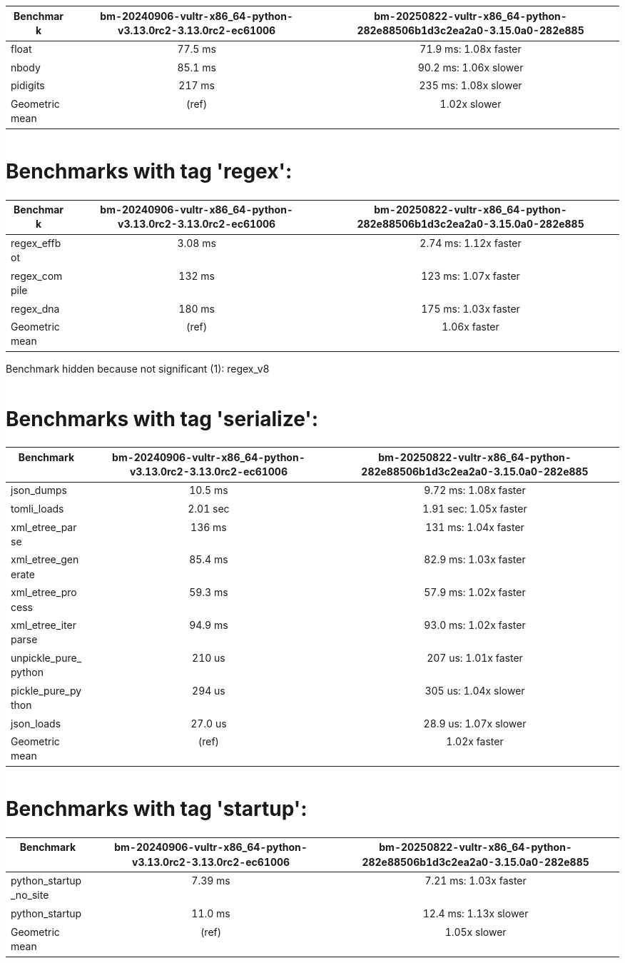 | Benchmark      | bm-20240906-vultr-x86_64-python-v3.13.0rc2-3.13.0rc2-ec61006 | bm-20250822-vultr-x86_64-python-282e88506b1d3c2ea2a0-3.15.0a0-282e885 |
|----------------|:------------------------------------------------------------:|:---------------------------------------------------------------------:|
| float          | 77.5 ms                                                      | 71.9 ms: 1.08x faster                                                 |
| nbody          | 85.1 ms                                                      | 90.2 ms: 1.06x slower                                                 |
| pidigits       | 217 ms                                                       | 235 ms: 1.08x slower                                                  |
| Geometric mean | (ref)                                                        | 1.02x slower                                                          |

Benchmarks with tag 'regex':
============================

| Benchmark      | bm-20240906-vultr-x86_64-python-v3.13.0rc2-3.13.0rc2-ec61006 | bm-20250822-vultr-x86_64-python-282e88506b1d3c2ea2a0-3.15.0a0-282e885 |
|----------------|:------------------------------------------------------------:|:---------------------------------------------------------------------:|
| regex_effbot   | 3.08 ms                                                      | 2.74 ms: 1.12x faster                                                 |
| regex_compile  | 132 ms                                                       | 123 ms: 1.07x faster                                                  |
| regex_dna      | 180 ms                                                       | 175 ms: 1.03x faster                                                  |
| Geometric mean | (ref)                                                        | 1.06x faster                                                          |

Benchmark hidden because not significant (1): regex_v8

Benchmarks with tag 'serialize':
================================

| Benchmark            | bm-20240906-vultr-x86_64-python-v3.13.0rc2-3.13.0rc2-ec61006 | bm-20250822-vultr-x86_64-python-282e88506b1d3c2ea2a0-3.15.0a0-282e885 |
|----------------------|:------------------------------------------------------------:|:---------------------------------------------------------------------:|
| json_dumps           | 10.5 ms                                                      | 9.72 ms: 1.08x faster                                                 |
| tomli_loads          | 2.01 sec                                                     | 1.91 sec: 1.05x faster                                                |
| xml_etree_parse      | 136 ms                                                       | 131 ms: 1.04x faster                                                  |
| xml_etree_generate   | 85.4 ms                                                      | 82.9 ms: 1.03x faster                                                 |
| xml_etree_process    | 59.3 ms                                                      | 57.9 ms: 1.02x faster                                                 |
| xml_etree_iterparse  | 94.9 ms                                                      | 93.0 ms: 1.02x faster                                                 |
| unpickle_pure_python | 210 us                                                       | 207 us: 1.01x faster                                                  |
| pickle_pure_python   | 294 us                                                       | 305 us: 1.04x slower                                                  |
| json_loads           | 27.0 us                                                      | 28.9 us: 1.07x slower                                                 |
| Geometric mean       | (ref)                                                        | 1.02x faster                                                          |

Benchmarks with tag 'startup':
==============================

| Benchmark              | bm-20240906-vultr-x86_64-python-v3.13.0rc2-3.13.0rc2-ec61006 | bm-20250822-vultr-x86_64-python-282e88506b1d3c2ea2a0-3.15.0a0-282e885 |
|------------------------|:------------------------------------------------------------:|:---------------------------------------------------------------------:|
| python_startup_no_site | 7.39 ms                                                      | 7.21 ms: 1.03x faster                                                 |
| python_startup         | 11.0 ms                                                      | 12.4 ms: 1.13x slower                                                 |
| Geometric mean         | (ref)                                                        | 1.05x slower                                                          |
